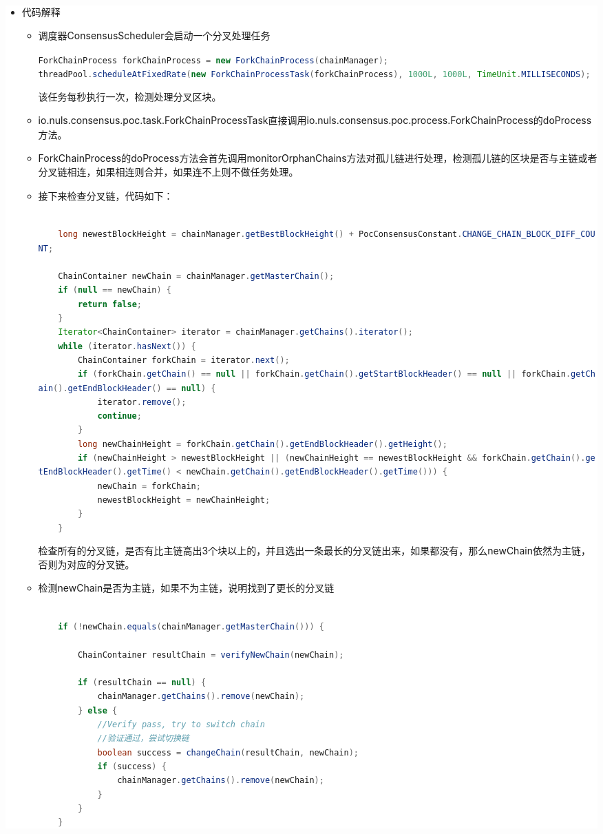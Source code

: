 * 代码解释
	* 调度器ConsensusScheduler会启动一个分叉处理任务
	
		```java
		ForkChainProcess forkChainProcess = new ForkChainProcess(chainManager);
		threadPool.scheduleAtFixedRate(new ForkChainProcessTask(forkChainProcess), 1000L, 1000L, TimeUnit.MILLISECONDS);
		```
		
		该任务每秒执行一次，检测处理分叉区块。

	* io.nuls.consensus.poc.task.ForkChainProcessTask直接调用io.nuls.consensus.poc.process.ForkChainProcess的doProcess方法。
	
	* ForkChainProcess的doProcess方法会首先调用monitorOrphanChains方法对孤儿链进行处理，检测孤儿链的区块是否与主链或者分叉链相连，如果相连则合并，如果连不上则不做任务处理。
	
	* 接下来检查分叉链，代码如下：
	
		```java
		
			long newestBlockHeight = chainManager.getBestBlockHeight() + PocConsensusConstant.CHANGE_CHAIN_BLOCK_DIFF_COUNT;

            ChainContainer newChain = chainManager.getMasterChain();
            if (null == newChain) {
                return false;
            }
            Iterator<ChainContainer> iterator = chainManager.getChains().iterator();
            while (iterator.hasNext()) {
                ChainContainer forkChain = iterator.next();
                if (forkChain.getChain() == null || forkChain.getChain().getStartBlockHeader() == null || forkChain.getChain().getEndBlockHeader() == null) {
                    iterator.remove();
                    continue;
                }
                long newChainHeight = forkChain.getChain().getEndBlockHeader().getHeight();
                if (newChainHeight > newestBlockHeight || (newChainHeight == newestBlockHeight && forkChain.getChain().getEndBlockHeader().getTime() < newChain.getChain().getEndBlockHeader().getTime())) {
                    newChain = forkChain;
                    newestBlockHeight = newChainHeight;
                }
            }
		
		```
		
		检查所有的分叉链，是否有比主链高出3个块以上的，并且选出一条最长的分叉链出来，如果都没有，那么newChain依然为主链，否则为对应的分叉链。
	
	* 检测newChain是否为主链，如果不为主链，说明找到了更长的分叉链
	
		```java
		
			if (!newChain.equals(chainManager.getMasterChain())) {

                ChainContainer resultChain = verifyNewChain(newChain);

                if (resultChain == null) {
                    chainManager.getChains().remove(newChain);
                } else {
                    //Verify pass, try to switch chain
                    //验证通过，尝试切换链
                    boolean success = changeChain(resultChain, newChain);
                    if (success) {
                        chainManager.getChains().remove(newChain);
                    }
                }
            }
		